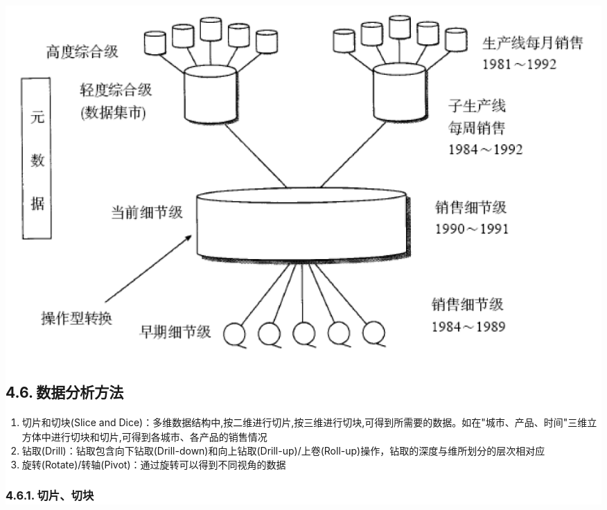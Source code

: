 ![](img/integration/19.png)

## 4.6. 数据分析方法
1. 切片和切块(Slice and Dice)：多维数据结构中,按二维进行切片,按三维进行切块,可得到所需要的数据。如在"城市、产品、时间"三维立方体中进行切块和切片,可得到各城市、各产品的销售情况
2. 钻取(Drill)：钻取包含向下钻取(Drill-down)和向上钻取(Drill-up)/上卷(Roll-up)操作，钻取的深度与维所划分的层次相对应
3. 旋转(Rotate)/转轴(Pivot)：通过旋转可以得到不同视角的数据

### 4.6.1. 切片、切块